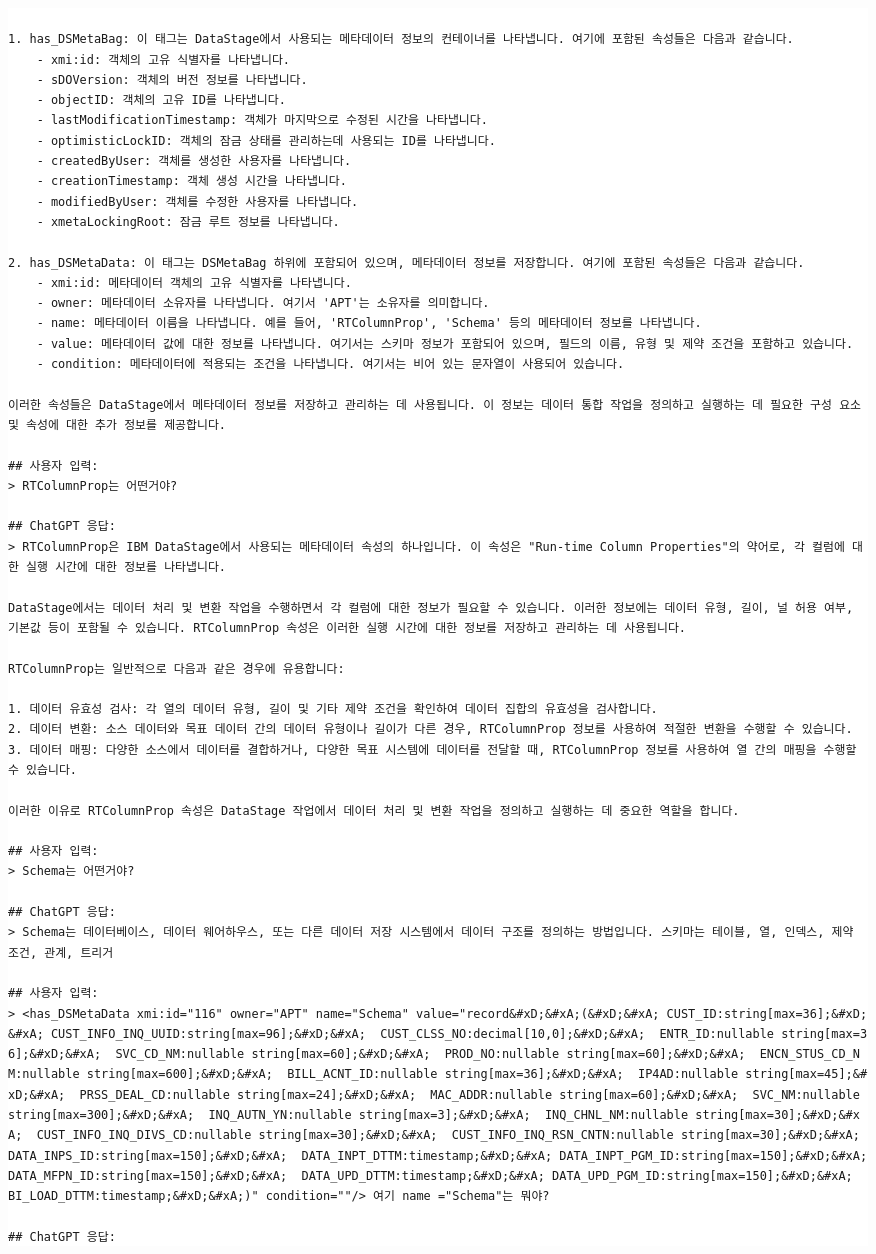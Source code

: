 ```{% endraw %}

1. has_DSMetaBag: 이 태그는 DataStage에서 사용되는 메타데이터 정보의 컨테이너를 나타냅니다. 여기에 포함된 속성들은 다음과 같습니다.
    - xmi:id: 객체의 고유 식별자를 나타냅니다.
    - sDOVersion: 객체의 버전 정보를 나타냅니다.
    - objectID: 객체의 고유 ID를 나타냅니다.
    - lastModificationTimestamp: 객체가 마지막으로 수정된 시간을 나타냅니다.
    - optimisticLockID: 객체의 잠금 상태를 관리하는데 사용되는 ID를 나타냅니다.
    - createdByUser: 객체를 생성한 사용자를 나타냅니다.
    - creationTimestamp: 객체 생성 시간을 나타냅니다.
    - modifiedByUser: 객체를 수정한 사용자를 나타냅니다.
    - xmetaLockingRoot: 잠금 루트 정보를 나타냅니다.

2. has_DSMetaData: 이 태그는 DSMetaBag 하위에 포함되어 있으며, 메타데이터 정보를 저장합니다. 여기에 포함된 속성들은 다음과 같습니다.
    - xmi:id: 메타데이터 객체의 고유 식별자를 나타냅니다.
    - owner: 메타데이터 소유자를 나타냅니다. 여기서 'APT'는 소유자를 의미합니다.
    - name: 메타데이터 이름을 나타냅니다. 예를 들어, 'RTColumnProp', 'Schema' 등의 메타데이터 정보를 나타냅니다.
    - value: 메타데이터 값에 대한 정보를 나타냅니다. 여기서는 스키마 정보가 포함되어 있으며, 필드의 이름, 유형 및 제약 조건을 포함하고 있습니다.
    - condition: 메타데이터에 적용되는 조건을 나타냅니다. 여기서는 비어 있는 문자열이 사용되어 있습니다.

이러한 속성들은 DataStage에서 메타데이터 정보를 저장하고 관리하는 데 사용됩니다. 이 정보는 데이터 통합 작업을 정의하고 실행하는 데 필요한 구성 요소 및 속성에 대한 추가 정보를 제공합니다.

## 사용자 입력:
> RTColumnProp는 어떤거야?

## ChatGPT 응답:
> RTColumnProp은 IBM DataStage에서 사용되는 메타데이터 속성의 하나입니다. 이 속성은 "Run-time Column Properties"의 약어로, 각 컬럼에 대한 실행 시간에 대한 정보를 나타냅니다.

DataStage에서는 데이터 처리 및 변환 작업을 수행하면서 각 컬럼에 대한 정보가 필요할 수 있습니다. 이러한 정보에는 데이터 유형, 길이, 널 허용 여부, 기본값 등이 포함될 수 있습니다. RTColumnProp 속성은 이러한 실행 시간에 대한 정보를 저장하고 관리하는 데 사용됩니다.

RTColumnProp는 일반적으로 다음과 같은 경우에 유용합니다:

1. 데이터 유효성 검사: 각 열의 데이터 유형, 길이 및 기타 제약 조건을 확인하여 데이터 집합의 유효성을 검사합니다.
2. 데이터 변환: 소스 데이터와 목표 데이터 간의 데이터 유형이나 길이가 다른 경우, RTColumnProp 정보를 사용하여 적절한 변환을 수행할 수 있습니다.
3. 데이터 매핑: 다양한 소스에서 데이터를 결합하거나, 다양한 목표 시스템에 데이터를 전달할 때, RTColumnProp 정보를 사용하여 열 간의 매핑을 수행할 수 있습니다.

이러한 이유로 RTColumnProp 속성은 DataStage 작업에서 데이터 처리 및 변환 작업을 정의하고 실행하는 데 중요한 역할을 합니다.

## 사용자 입력:
> Schema는 어떤거야?

## ChatGPT 응답:
> Schema는 데이터베이스, 데이터 웨어하우스, 또는 다른 데이터 저장 시스템에서 데이터 구조를 정의하는 방법입니다. 스키마는 테이블, 열, 인덱스, 제약 조건, 관계, 트리거

## 사용자 입력:
> <has_DSMetaData xmi:id="116" owner="APT" name="Schema" value="record&#xD;&#xA;(&#xD;&#xA; CUST_ID:string[max=36];&#xD;&#xA; CUST_INFO_INQ_UUID:string[max=96];&#xD;&#xA;  CUST_CLSS_NO:decimal[10,0];&#xD;&#xA;  ENTR_ID:nullable string[max=36];&#xD;&#xA;  SVC_CD_NM:nullable string[max=60];&#xD;&#xA;  PROD_NO:nullable string[max=60];&#xD;&#xA;  ENCN_STUS_CD_NM:nullable string[max=600];&#xD;&#xA;  BILL_ACNT_ID:nullable string[max=36];&#xD;&#xA;  IP4AD:nullable string[max=45];&#xD;&#xA;  PRSS_DEAL_CD:nullable string[max=24];&#xD;&#xA;  MAC_ADDR:nullable string[max=60];&#xD;&#xA;  SVC_NM:nullable string[max=300];&#xD;&#xA;  INQ_AUTN_YN:nullable string[max=3];&#xD;&#xA;  INQ_CHNL_NM:nullable string[max=30];&#xD;&#xA;  CUST_INFO_INQ_DIVS_CD:nullable string[max=30];&#xD;&#xA;  CUST_INFO_INQ_RSN_CNTN:nullable string[max=30];&#xD;&#xA; DATA_INPS_ID:string[max=150];&#xD;&#xA;  DATA_INPT_DTTM:timestamp;&#xD;&#xA; DATA_INPT_PGM_ID:string[max=150];&#xD;&#xA; DATA_MFPN_ID:string[max=150];&#xD;&#xA;  DATA_UPD_DTTM:timestamp;&#xD;&#xA; DATA_UPD_PGM_ID:string[max=150];&#xD;&#xA;  BI_LOAD_DTTM:timestamp;&#xD;&#xA;)" condition=""/> 여기 name ="Schema"는 뭐야?

## ChatGPT 응답:
```